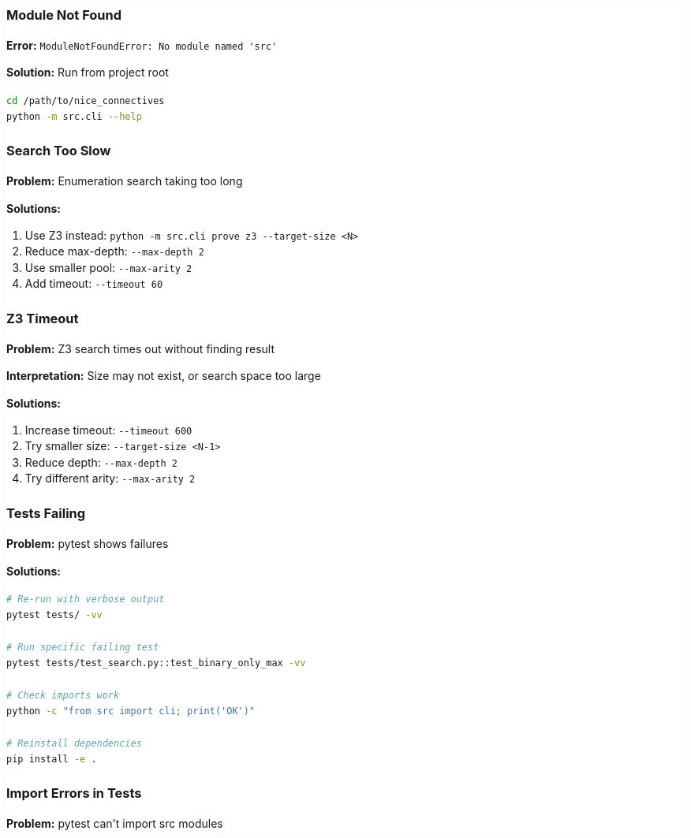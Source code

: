 ### Module Not Found

**Error:** `ModuleNotFoundError: No module named 'src'`

**Solution:** Run from project root
```bash
cd /path/to/nice_connectives
python -m src.cli --help
```

### Search Too Slow

**Problem:** Enumeration search taking too long

**Solutions:**
1. Use Z3 instead: `python -m src.cli prove z3 --target-size <N>`
2. Reduce max-depth: `--max-depth 2`
3. Use smaller pool: `--max-arity 2`
4. Add timeout: `--timeout 60`

### Z3 Timeout

**Problem:** Z3 search times out without finding result

**Interpretation:** Size may not exist, or search space too large

**Solutions:**
1. Increase timeout: `--timeout 600`
2. Try smaller size: `--target-size <N-1>`
3. Reduce depth: `--max-depth 2`
4. Try different arity: `--max-arity 2`

### Tests Failing

**Problem:** pytest shows failures

**Solutions:**
```bash
# Re-run with verbose output
pytest tests/ -vv

# Run specific failing test
pytest tests/test_search.py::test_binary_only_max -vv

# Check imports work
python -c "from src import cli; print('OK')"

# Reinstall dependencies
pip install -e .
```

### Import Errors in Tests

**Problem:** pytest can't import src modules

